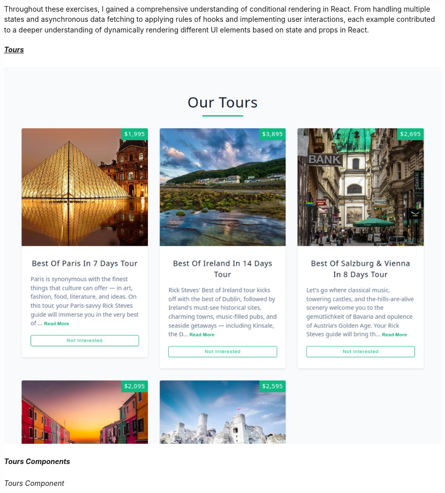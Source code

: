Throughout these exercises, I gained a comprehensive understanding of conditional rendering in React. From handling multiple states and asynchronous data fetching to applying rules of hooks and implementing user interactions, each example contributed to a deeper understanding of dynamically rendering different UI elements based on state and props in React.

##### [Tours](https://github.com/itsjordanmuller/2023-react-sandbox/tree/main/04-fundamental-projects/02-tours/tours)

![Tours - Site Image](https://github.com/itsjordanmuller/2023-react-sandbox/blob/main/04-fundamental-projects/02-tours/02-tours-site.png)

##### Tours Components

###### Tours Component
